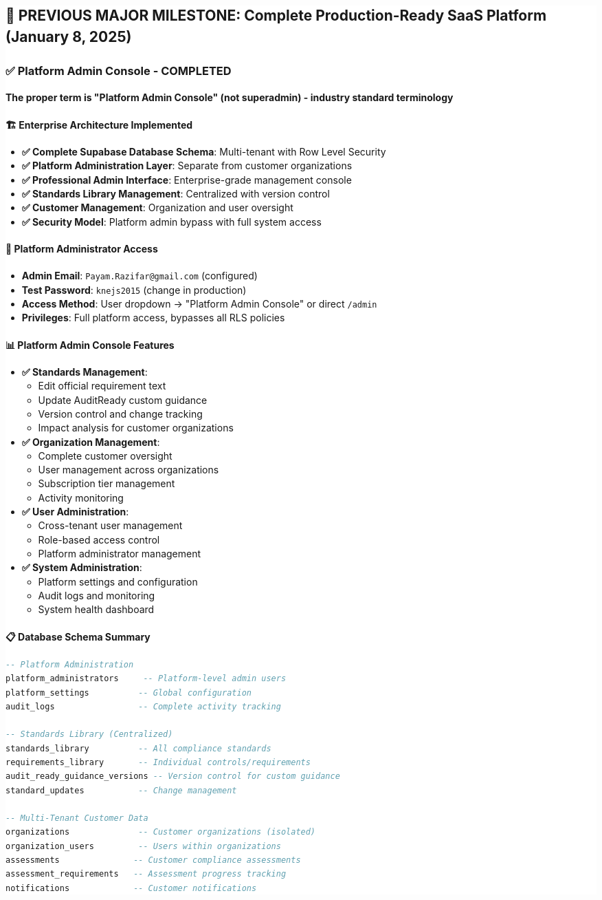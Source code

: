 ## 🎯 **PREVIOUS MAJOR MILESTONE: Complete Production-Ready SaaS Platform (January 8, 2025)**

### **✅ Platform Admin Console - COMPLETED**
**The proper term is "Platform Admin Console" (not superadmin) - industry standard terminology**

#### **🏗️ Enterprise Architecture Implemented**
- **✅ Complete Supabase Database Schema**: Multi-tenant with Row Level Security
- **✅ Platform Administration Layer**: Separate from customer organizations
- **✅ Professional Admin Interface**: Enterprise-grade management console
- **✅ Standards Library Management**: Centralized with version control
- **✅ Customer Management**: Organization and user oversight
- **✅ Security Model**: Platform admin bypass with full system access

#### **🔐 Platform Administrator Access**
- **Admin Email**: `Payam.Razifar@gmail.com` (configured)
- **Test Password**: `knejs2015` (change in production)
- **Access Method**: User dropdown → "Platform Admin Console" or direct `/admin`
- **Privileges**: Full platform access, bypasses all RLS policies

#### **📊 Platform Admin Console Features**
- **✅ Standards Management**: 
  - Edit official requirement text
  - Update AuditReady custom guidance
  - Version control and change tracking
  - Impact analysis for customer organizations
- **✅ Organization Management**:
  - Complete customer oversight
  - User management across organizations
  - Subscription tier management
  - Activity monitoring
- **✅ User Administration**:
  - Cross-tenant user management
  - Role-based access control
  - Platform administrator management
- **✅ System Administration**:
  - Platform settings and configuration
  - Audit logs and monitoring
  - System health dashboard

#### **📋 Database Schema Summary**
```sql
-- Platform Administration
platform_administrators     -- Platform-level admin users
platform_settings          -- Global configuration
audit_logs                 -- Complete activity tracking

-- Standards Library (Centralized)
standards_library          -- All compliance standards
requirements_library       -- Individual controls/requirements
audit_ready_guidance_versions -- Version control for custom guidance
standard_updates           -- Change management

-- Multi-Tenant Customer Data
organizations              -- Customer organizations (isolated)
organization_users         -- Users within organizations
assessments               -- Customer compliance assessments
assessment_requirements   -- Assessment progress tracking
notifications             -- Customer notifications
```
